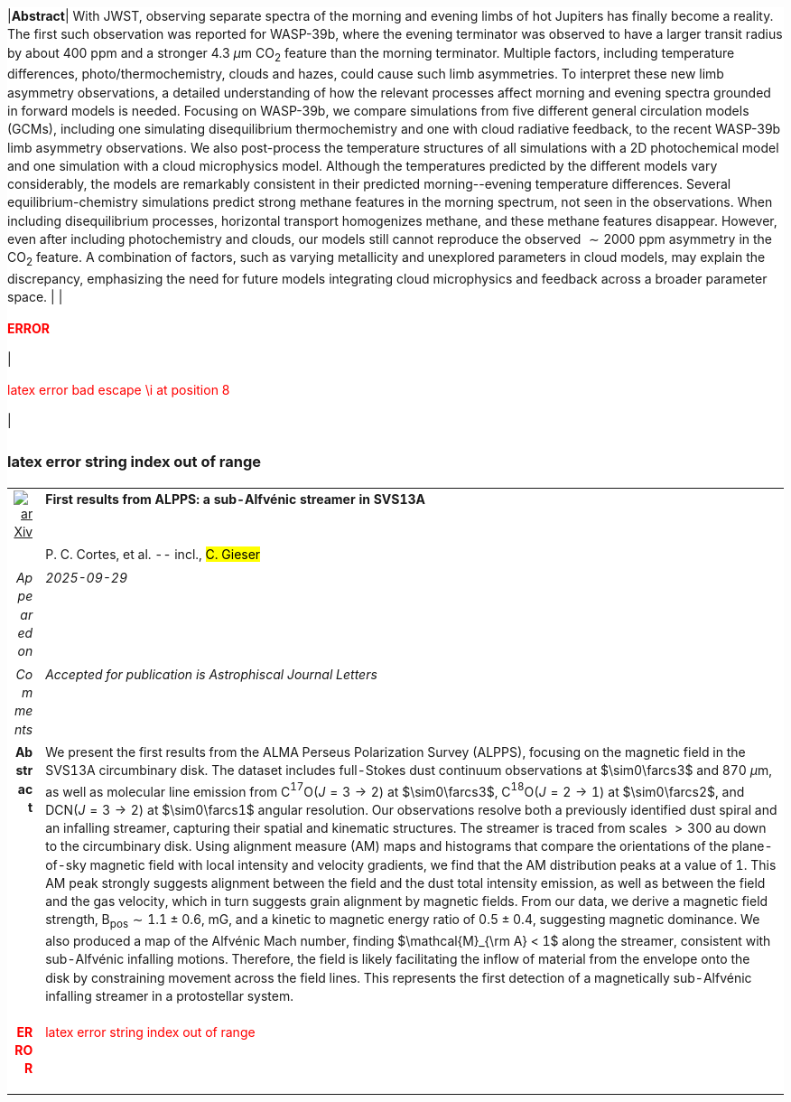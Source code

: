 |**Abstract**|            With JWST, observing separate spectra of the morning and evening limbs of hot Jupiters has finally become a reality. The first such observation was reported for WASP-39b, where the evening terminator was observed to have a larger transit radius by about 400 ppm and a stronger 4.3 $\mu$m CO$_2$ feature than the morning terminator. Multiple factors, including temperature differences, photo/thermochemistry, clouds and hazes, could cause such limb asymmetries. To interpret these new limb asymmetry observations, a detailed understanding of how the relevant processes affect morning and evening spectra grounded in forward models is needed. Focusing on WASP-39b, we compare simulations from five different general circulation models (GCMs), including one simulating disequilibrium thermochemistry and one with cloud radiative feedback, to the recent WASP-39b limb asymmetry observations. We also post-process the temperature structures of all simulations with a 2D photochemical model and one simulation with a cloud microphysics model. Although the temperatures predicted by the different models vary considerably, the models are remarkably consistent in their predicted morning--evening temperature differences. Several equilibrium-chemistry simulations predict strong methane features in the morning spectrum, not seen in the observations. When including disequilibrium processes, horizontal transport homogenizes methane, and these methane features disappear. However, even after including photochemistry and clouds, our models still cannot reproduce the observed ${\sim}2000$ ppm asymmetry in the CO$_2$ feature. A combination of factors, such as varying metallicity and unexplored parameters in cloud models, may explain the discrepancy, emphasizing the need for future models integrating cloud microphysics and feedback across a broader parameter space.         |
|<p style="color:red"> **ERROR** </p>| <p style="color:red">latex error bad escape \i at position 8</p> |

### latex error string index out of range 


|||
|---:|:---|
| [![arXiv](https://img.shields.io/badge/arXiv-2509.21701-b31b1b.svg)](https://arxiv.org/abs/2509.21701) | **First results from ALPPS: a sub-Alfvénic streamer in SVS13A**  |
|| P. C. Cortes, et al. -- incl., <mark>C. Gieser</mark> |
|*Appeared on*| *2025-09-29*|
|*Comments*| *Accepted for publication is Astrophiscal Journal Letters*|
|**Abstract**|            We present the first results from the ALMA Perseus Polarization Survey (ALPPS), focusing on the magnetic field in the SVS13A circumbinary disk. The dataset includes full-Stokes dust continuum observations at $\sim0\farcs3$ and 870 $\mu$m, as well as molecular line emission from C$^{17}$O$(J=3 \rightarrow 2)$ at $\sim0\farcs3$, C$^{18}$O$(J=2 \rightarrow 1)$ at $\sim0\farcs2$, and DCN$(J=3 \rightarrow 2)$ at $\sim0\farcs1$ angular resolution. Our observations resolve both a previously identified dust spiral and an infalling streamer, capturing their spatial and kinematic structures. The streamer is traced from scales $>300$ au down to the circumbinary disk. Using alignment measure (AM) maps and histograms that compare the orientations of the plane-of-sky magnetic field with local intensity and velocity gradients, we find that the AM distribution peaks at a value of 1. This AM peak strongly suggests alignment between the field and the dust total intensity emission, as well as between the field and the gas velocity, which in turn suggests grain alignment by magnetic fields. From our data, we derive a magnetic field strength, B$_{\mathrm{pos}} \sim 1.1 \pm 0.6$\, mG, and a kinetic to magnetic energy ratio of $0.5 \pm 0.4$, suggesting magnetic dominance. We also produced a map of the Alfvénic Mach number, finding $\mathcal{M}_{\rm A} < 1$ along the streamer, consistent with sub-Alfvénic infalling motions. Therefore, the field is likely facilitating the inflow of material from the envelope onto the disk by constraining movement across the field lines. This represents the first detection of a magnetically sub-Alfvénic infalling streamer in a protostellar system.         |
|<p style="color:red"> **ERROR** </p>| <p style="color:red">latex error string index out of range</p> |

